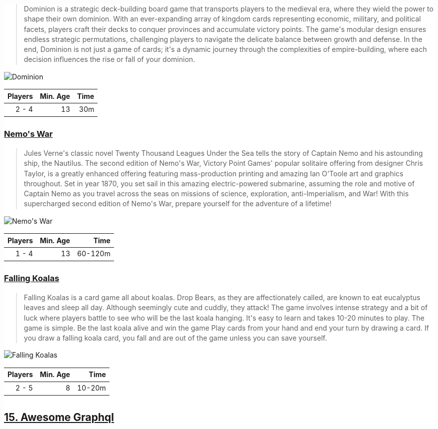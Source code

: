 > Dominion is a strategic deck-building board game that transports players to the medieval era, where they wield the power to shape their own dominion. With an ever-expanding array of kingdom cards representing economic, military, and political facets, players craft their decks to conquer provinces and accumulate victory points. The game's modular design ensures endless strategic permutations, challenging players to navigate the delicate balance between growth and defense. In the end, Dominion is not just a game of cards; it's a dynamic journey through the complexities of empire-building, where each decision influences the rise or fall of your dominion.

![Dominion](https://cf.geekdo-images.com/j6iQpZ4XkemZP07HNCODBA__itemrep/img/_QiaiFj-LGZoqdatE-wVqNaYWx8=/fit-in/246x300/filters:strip_icc\(\)/pic394356.jpg)

| Players | Min. Age | Time |
| ------: | -------: | ---: |
|   2 - 4 |       13 |  30m |
### [Nemo's War](https://boardgamegeek.com/boardgame/187617/nemos-war-second-edition)

> Jules Verne's classic novel Twenty Thousand Leagues Under the Sea tells the story of Captain Nemo and his astounding ship, the Nautilus. The second edition of Nemo's War, Victory Point Games' popular solitaire offering from designer Chris Taylor, is a greatly enhanced offering featuring mass-production printing and amazing Ian O'Toole art and graphics throughout. Set in year 1870, you set sail in this amazing electric-powered submarine, assuming the role and motive of Captain Nemo as you travel across the seas on missions of science, exploration, anti-Imperialism, and War! With this supercharged second edition of Nemo's War, prepare yourself for the adventure of a lifetime!

![Nemo's War](https://cf.geekdo-images.com/E5DrIRQo7MJS3ww70esx5Q__itemrep/img/pWQb8ILX46F-znillIZ2Kp-K93c=/fit-in/246x300/filters:strip_icc\(\)/pic4892981.jpg)

| Players | Min. Age |    Time |
| ------: | -------: | ------: |
|   1 - 4 |       13 | 60-120m |
### [Falling Koalas](https://boardgamegeek.com/boardgame/270365/falling-koalas)

> Falling Koalas is a card game all about koalas. Drop Bears, as they are affectionately called, are known to eat eucalyptus leaves and sleep all day. Although seemingly cute and cuddly, they attack!
> The game involves intense strategy and a bit of luck where players battle to see who will be the last koala hanging. It's easy to learn and takes 10-20 minutes to play.
> The game is simple. Be the last koala alive and win the game
> Play cards from your hand and end your turn by drawing a card. If you draw a falling koala card, you fall and are out of the game unless you can save yourself.

![Falling Koalas](https://cf.geekdo-images.com/Z07A3BSaAf4LwRD3TJMkBA__imagepage/img/KnNV0uYMVot3TCQwGmjE5vioilc=/fit-in/900x600/filters:no_upscale\(\):strip_icc\(\)/pic6289957.png)

| Players | Min. Age |   Time |
| ------: | -------: | -----: |
|   2 - 5 |        8 | 10-20m |

## [15. Awesome Graphql](/content/chentsulin/awesome-graphql/README.md)
